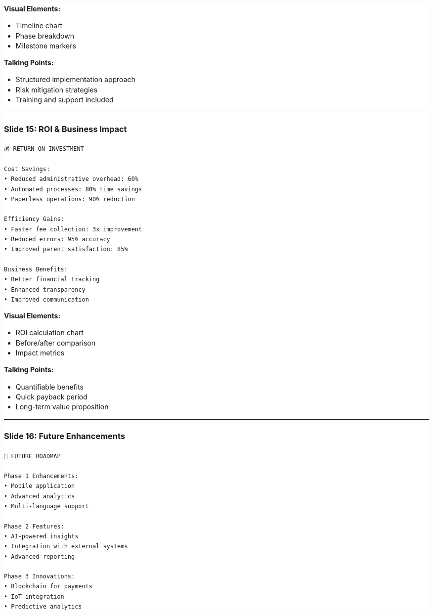 **Visual Elements:**
- Timeline chart
- Phase breakdown
- Milestone markers

**Talking Points:**
- Structured implementation approach
- Risk mitigation strategies
- Training and support included

---

### **Slide 15: ROI & Business Impact**
```
💰 RETURN ON INVESTMENT

Cost Savings:
• Reduced administrative overhead: 60%
• Automated processes: 80% time savings
• Paperless operations: 90% reduction

Efficiency Gains:
• Faster fee collection: 3x improvement
• Reduced errors: 95% accuracy
• Improved parent satisfaction: 85%

Business Benefits:
• Better financial tracking
• Enhanced transparency
• Improved communication
```

**Visual Elements:**
- ROI calculation chart
- Before/after comparison
- Impact metrics

**Talking Points:**
- Quantifiable benefits
- Quick payback period
- Long-term value proposition

---

### **Slide 16: Future Enhancements**
```
🚀 FUTURE ROADMAP

Phase 1 Enhancements:
• Mobile application
• Advanced analytics
• Multi-language support

Phase 2 Features:
• AI-powered insights
• Integration with external systems
• Advanced reporting

Phase 3 Innovations:
• Blockchain for payments
• IoT integration
• Predictive analytics
```
